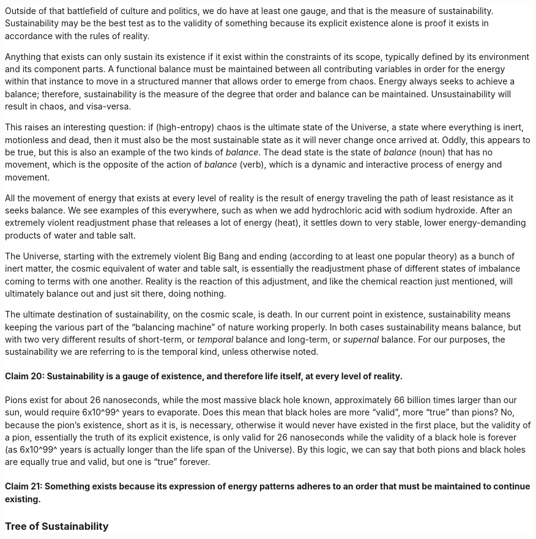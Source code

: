 Outside of that battlefield of culture and politics, we do have at least one gauge, and that is the measure of sustainability.  Sustainability may be the best test as to the validity of something because its explicit existence alone is proof it exists in accordance with the rules of reality.

Anything that exists can only sustain its existence if it exist within the constraints of its scope, typically defined by its environment and its component parts.  A functional balance must be maintained between all contributing variables in order for the energy within that instance to move in a structured manner that allows order to emerge from chaos.  Energy always seeks to achieve a balance; therefore, sustainability is the measure of the degree that order and balance can be maintained.  Unsustainability will result in chaos, and visa-versa.

This raises an interesting question: if (high-entropy) chaos is the ultimate state of the Universe, a state where everything is inert, motionless and dead, then it must also be the most sustainable state as it will never change once arrived at.  Oddly, this appears to be true, but this is also an example of the two kinds of *balance*.  The dead state is the state of *balance* (noun) that has no movement, which is the opposite of the action of *balance* (verb), which is a dynamic and interactive process of energy and movement.

All the movement of energy that exists at every level of reality is the result of energy traveling the path of least resistance as it seeks balance.  We see examples of this everywhere, such as when we add hydrochloric acid with sodium hydroxide.  After an extremely violent readjustment phase that releases a lot of energy (heat), it settles down to very stable, lower energy-demanding products of water and table salt.

The Universe, starting with the extremely violent Big Bang and ending (according to at least one popular theory) as a bunch of inert matter, the cosmic equivalent of water and table salt, is essentially the readjustment phase of different states of imbalance coming to terms with one another.  Reality is the reaction of this adjustment, and like the chemical reaction just mentioned, will ultimately balance out and just sit there, doing nothing.

The ultimate destination of sustainability, on the cosmic scale, is death.  In our current point in existence, sustainability means keeping the various part of the &ldquo;balancing machine&rdquo; of nature working properly.  In both cases sustainability means balance, but with two very different results of short-term, or *temporal* balance and long-term, or *supernal* balance.  For our purposes, the sustainability we are referring to is the temporal kind, unless otherwise noted.

#### **Claim 20:** Sustainability is a gauge of existence, and therefore life itself, at every level of reality.

Pions exist for about 26 nanoseconds, while the most massive black hole known, approximately 66 billion times larger than our sun, would require 6x10^99^ years to evaporate.  Does this mean that black holes are more &ldquo;valid&rdquo;, more &ldquo;true&rdquo; than pions? No, because the pion&rsquo;s existence, short as it is, is necessary, otherwise it would never have existed in the first place, but the validity of a pion, essentially the truth of its explicit existence, is only valid for 26 nanoseconds while the validity of a black hole is forever (as 6x10^99^ years is actually longer than the life span of the Universe).  By this logic, we can say that both pions and black holes are equally true and valid, but one is &ldquo;true&rdquo; forever.

#### **Claim 21:** Something exists because its expression of energy patterns adheres to an order that must be maintained to continue existing.

### Tree of Sustainability
